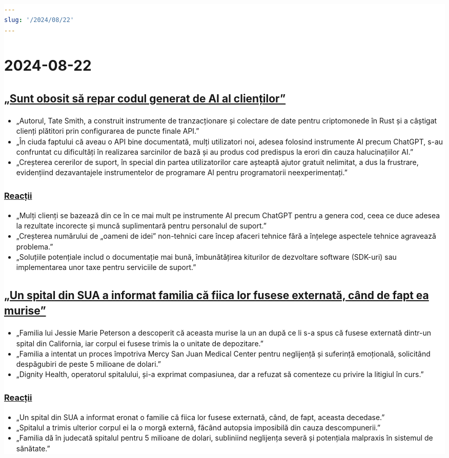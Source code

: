 ```yaml
---
slug: '/2024/08/22'
---
```


# 2024-08-22

## [„Sunt obosit să repar codul generat de AI al clienților”](https://medium.com/@thetateman/im-tired-of-fixing-customers-ai-generated-code-94816bde4ceb)

- „Autorul, Tate Smith, a construit instrumente de tranzacționare și colectare de date pentru criptomonede în Rust și a câștigat clienți plătitori prin configurarea de puncte finale API.”
- „În ciuda faptului că aveau o API bine documentată, mulți utilizatori noi, adesea folosind instrumente AI precum ChatGPT, s-au confruntat cu dificultăți în realizarea sarcinilor de bază și au produs cod predispus la erori din cauza halucinațiilor AI.”
- „Creșterea cererilor de suport, în special din partea utilizatorilor care așteaptă ajutor gratuit nelimitat, a dus la frustrare, evidențiind dezavantajele instrumentelor de programare AI pentru programatorii neexperimentați.”

### [Reacții](https://news.ycombinator.com/item?id=41315138)

- „Mulți clienți se bazează din ce în ce mai mult pe instrumente AI precum ChatGPT pentru a genera cod, ceea ce duce adesea la rezultate incorecte și muncă suplimentară pentru personalul de suport.”
- „Creșterea numărului de „oameni de idei” non-tehnici care încep afaceri tehnice fără a înțelege aspectele tehnice agravează problema.”
- „Soluțiile potențiale includ o documentație mai bună, îmbunătățirea kiturilor de dezvoltare software (SDK-uri) sau implementarea unor taxe pentru serviciile de suport.”

## [„Un spital din SUA a informat familia că fiica lor fusese externată, când de fapt ea murise”](https://www.theguardian.com/us-news/article/2024/aug/21/sacramento-hospital-patient-death-checked-out)

- „Familia lui Jessie Marie Peterson a descoperit că aceasta murise la un an după ce li s-a spus că fusese externată dintr-un spital din California, iar corpul ei fusese trimis la o unitate de depozitare.”
- „Familia a intentat un proces împotriva Mercy San Juan Medical Center pentru neglijență și suferință emoțională, solicitând despăgubiri de peste 5 milioane de dolari.”
- „Dignity Health, operatorul spitalului, și-a exprimat compasiunea, dar a refuzat să comenteze cu privire la litigiul în curs.”

### [Reacții](https://news.ycombinator.com/item?id=41313740)

- „Un spital din SUA a informat eronat o familie că fiica lor fusese externată, când, de fapt, aceasta decedase.”
- „Spitalul a trimis ulterior corpul ei la o morgă externă, făcând autopsia imposibilă din cauza descompunerii.”
- „Familia dă în judecată spitalul pentru 5 milioane de dolari, subliniind neglijența severă și potențiala malpraxis în sistemul de sănătate.”
